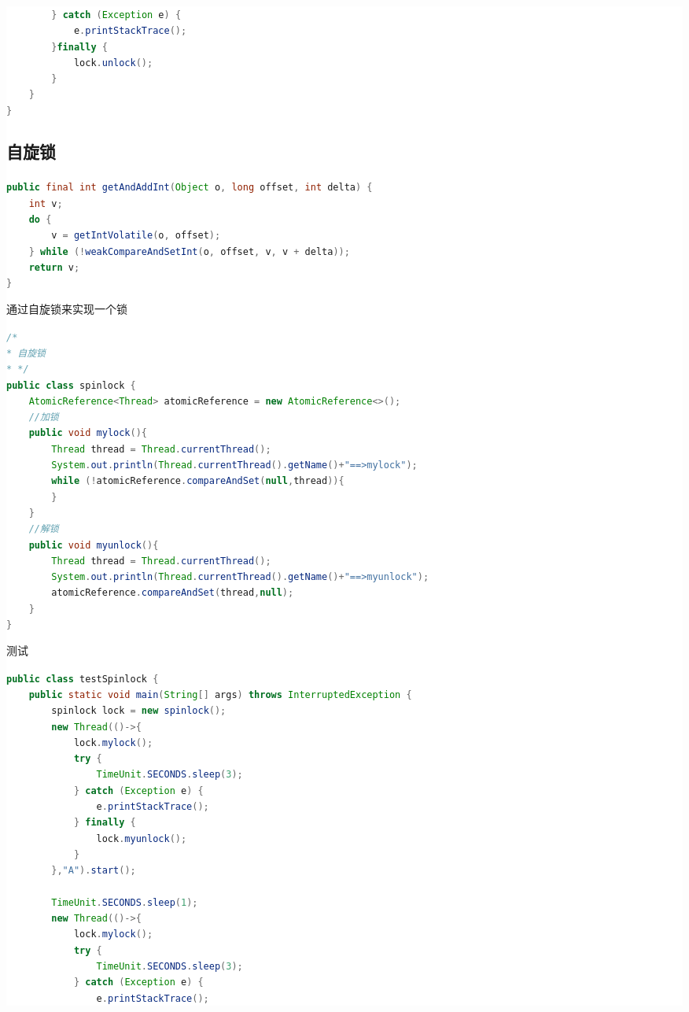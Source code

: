 ```java
        } catch (Exception e) {
            e.printStackTrace();
        }finally {
            lock.unlock();
        }
    }
}
```
## 自旋锁
```java
public final int getAndAddInt(Object o, long offset, int delta) {
    int v;
    do {
        v = getIntVolatile(o, offset);
    } while (!weakCompareAndSetInt(o, offset, v, v + delta));
    return v;
}
```
通过自旋锁来实现一个锁
```java
/*
* 自旋锁
* */
public class spinlock {
    AtomicReference<Thread> atomicReference = new AtomicReference<>();
    //加锁
    public void mylock(){
        Thread thread = Thread.currentThread();
        System.out.println(Thread.currentThread().getName()+"==>mylock");
        while (!atomicReference.compareAndSet(null,thread)){
        }
    }
    //解锁
    public void myunlock(){
        Thread thread = Thread.currentThread();
        System.out.println(Thread.currentThread().getName()+"==>myunlock");
        atomicReference.compareAndSet(thread,null);
    }
}
```
测试
```java
public class testSpinlock {
    public static void main(String[] args) throws InterruptedException {
        spinlock lock = new spinlock();
        new Thread(()->{
            lock.mylock();
            try {
                TimeUnit.SECONDS.sleep(3);
            } catch (Exception e) {
                e.printStackTrace();
            } finally {
                lock.myunlock();
            }
        },"A").start();

        TimeUnit.SECONDS.sleep(1);
        new Thread(()->{
            lock.mylock();
            try {
                TimeUnit.SECONDS.sleep(3);
            } catch (Exception e) {
                e.printStackTrace();
```